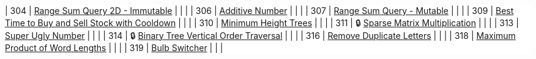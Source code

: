 | 304  | [Range Sum Query 2D - Immutable](https://leetcode.com/problems/range-sum-query-2d-immutable)                                                                           |                                                                                                                                                                                                                                  |                                                                                                                                   |
| 306  | [Additive Number](https://leetcode.com/problems/additive-number)                                                                                                       |                                                                                                                                                                                                                                  |                                                                                                                                   |
| 307  | [Range Sum Query - Mutable](https://leetcode.com/problems/range-sum-query-mutable)                                                                                     |                                                                                                                                                                                                                                  |                                                                                                                                   |
| 309  | [Best Time to Buy and Sell Stock with Cooldown](https://leetcode.com/problems/best-time-to-buy-and-sell-stock-with-cooldown)                                           |                                                                                                                                                                                                                                  |                                                                                                                                   |
| 310  | [Minimum Height Trees](https://leetcode.com/problems/minimum-height-trees)                                                                                             |                                                                                                                                                                                                                                  |                                                                                                                                   |
| 311  | 🔒 [Sparse Matrix Multiplication](https://leetcode.com/problems/sparse-matrix-multiplication)                                                                          |                                                                                                                                                                                                                                  |                                                                                                                                   |
| 313  | [Super Ugly Number](https://leetcode.com/problems/super-ugly-number)                                                                                                   |                                                                                                                                                                                                                                  |                                                                                                                                   |
| 314  | 🔒 [Binary Tree Vertical Order Traversal](https://leetcode.com/problems/binary-tree-vertical-order-traversal)                                                          |                                                                                                                                                                                                                                  |                                                                                                                                   |
| 316  | [Remove Duplicate Letters](https://leetcode.com/problems/remove-duplicate-letters)                                                                                     |                                                                                                                                                                                                                                  |                                                                                                                                   |
| 318  | [Maximum Product of Word Lengths](https://leetcode.com/problems/maximum-product-of-word-lengths)                                                                       |                                                                                                                                                                                                                                  |                                                                                                                                   |
| 319  | [Bulb Switcher](https://leetcode.com/problems/bulb-switcher)                                                                                                           |                                                                                                                                                                                                                                  |                                                                                                                                   |